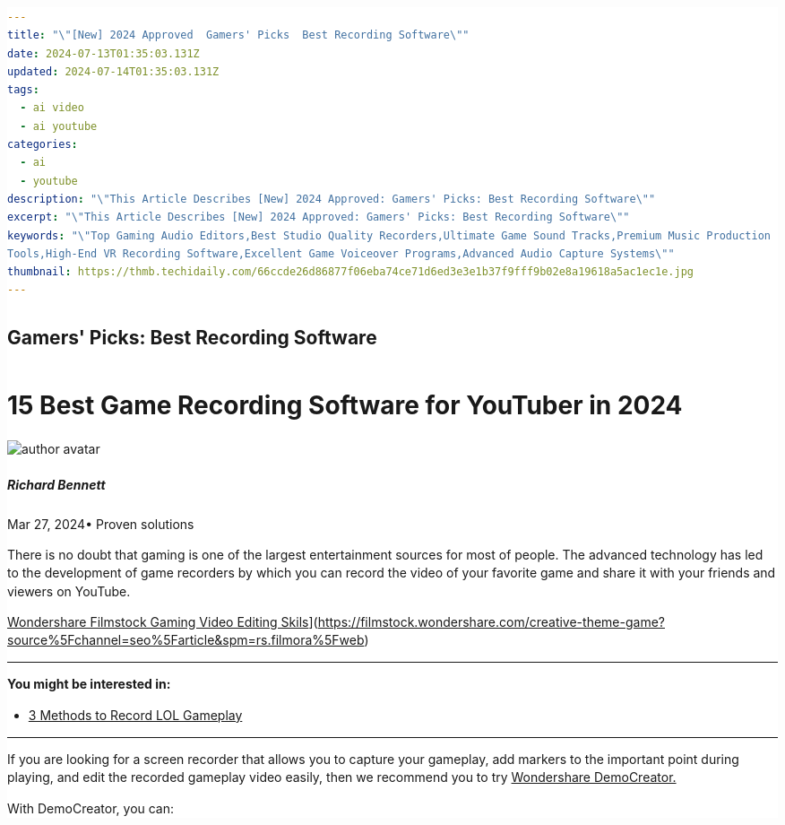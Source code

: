 ```yaml
---
title: "\"[New] 2024 Approved  Gamers' Picks  Best Recording Software\""
date: 2024-07-13T01:35:03.131Z
updated: 2024-07-14T01:35:03.131Z
tags:
  - ai video
  - ai youtube
categories:
  - ai
  - youtube
description: "\"This Article Describes [New] 2024 Approved: Gamers' Picks: Best Recording Software\""
excerpt: "\"This Article Describes [New] 2024 Approved: Gamers' Picks: Best Recording Software\""
keywords: "\"Top Gaming Audio Editors,Best Studio Quality Recorders,Ultimate Game Sound Tracks,Premium Music Production Tools,High-End VR Recording Software,Excellent Game Voiceover Programs,Advanced Audio Capture Systems\""
thumbnail: https://thmb.techidaily.com/66ccde26d86877f06eba74ce71d6ed3e3e1b37f9fff9b02e8a19618a5ac1ec1e.jpg
---
```


## Gamers' Picks: Best Recording Software

# 15 Best Game Recording Software for YouTuber in 2024

![author avatar](https://images.wondershare.com/filmora/article-images/richard-bennett.jpg)

##### Richard Bennett

 Mar 27, 2024• Proven solutions

There is no doubt that gaming is one of the largest entertainment sources for most of people. The advanced technology has led to the development of game recorders by which you can record the video of your favorite game and share it with your friends and viewers on YouTube.

[Wondershare Filmstock Gaming Video Editing Skils](https://images.wondershare.com/filmora/article-images/learn-gaming-video-editing-skills-banner.png)](https://filmstock.wondershare.com/creative-theme-game?source%5Fchannel=seo%5Farticle&spm=rs.filmora%5Fweb)

---

**You might be interested in:**

* [3 Methods to Record LOL Gameplay](https://tools.techidaily.com/wondershare/filmora/download/)

---

If you are looking for a screen recorder that allows you to capture your gameplay, add markers to the important point during playing, and edit the recorded gameplay video easily, then we recommend you to try [Wondershare DemoCreator.](https://tools.techidaily.com/wondershare/democreator/download/)

With DemoCreator, you can:
